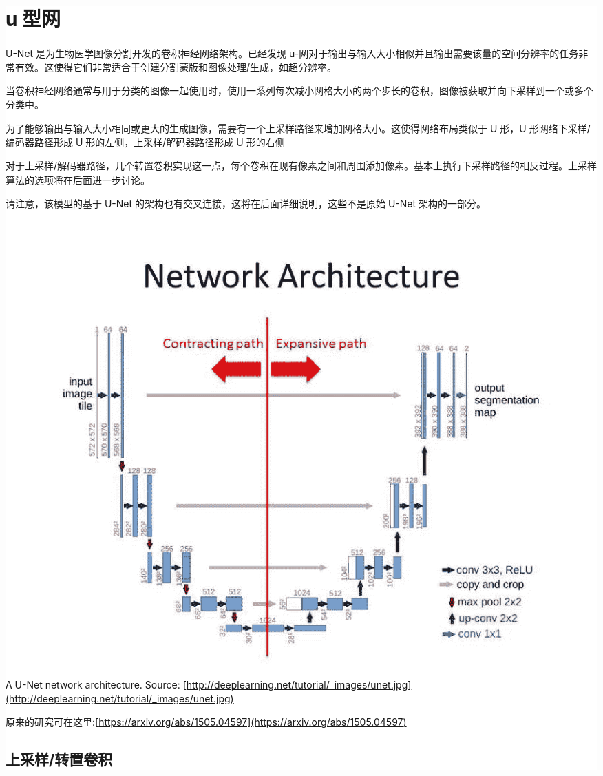 # u 型网

U-Net 是为生物医学图像分割开发的卷积神经网络架构。已经发现 u-网对于输出与输入大小相似并且输出需要该量的空间分辨率的任务非常有效。这使得它们非常适合于创建分割蒙版和图像处理/生成，如超分辨率。

当卷积神经网络通常与用于分类的图像一起使用时，使用一系列每次减小网格大小的两个步长的卷积，图像被获取并向下采样到一个或多个分类中。

为了能够输出与输入大小相同或更大的生成图像，需要有一个上采样路径来增加网格大小。这使得网络布局类似于 U 形，U 形网络下采样/编码器路径形成 U 形的左侧，上采样/解码器路径形成 U 形的右侧

对于上采样/解码器路径，几个转置卷积实现这一点，每个卷积在现有像素之间和周围添加像素。基本上执行下采样路径的相反过程。上采样算法的选项将在后面进一步讨论。

请注意，该模型的基于 U-Net 的架构也有交叉连接，这将在后面详细说明，这些不是原始 U-Net 架构的一部分。

![](img/e36e2f5c666fd8262fb082170e0e85c4.png)

A U-Net network architecture. Source: [http://deeplearning.net/tutorial/_images/unet.jpg](http://deeplearning.net/tutorial/_images/unet.jpg)

原来的研究可在这里:[https://arxiv.org/abs/1505.04597](https://arxiv.org/abs/1505.04597)

## 上采样/转置卷积
